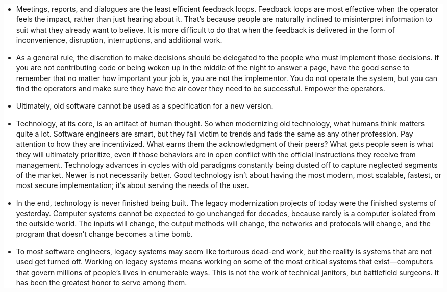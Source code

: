 - Meetings, reports, and dialogues are the least efficient feedback loops. Feedback loops are most effective when the operator feels the impact, rather than just hearing about it. That’s because people are naturally inclined to misinterpret information to suit what they already want to believe. It is more difficult to do that when the feedback is delivered in the form of inconvenience, disruption, interruptions, and additional work.

- As a general rule, the discretion to make decisions should be delegated to the people who must implement those decisions. If you are not contributing code or being woken up in the middle of the night to answer a page, have the good sense to remember that no matter how important your job is, you are not the implementor. You do not operate the system, but you can find the operators and make sure they have the air cover they need to be successful. Empower the operators.

- Ultimately, old software cannot be used as a specification for a new version.

- Technology, at its core, is an artifact of human thought. So when modernizing old technology, what humans think matters quite a lot. Software engineers are smart, but they fall victim to trends and fads the same as any other profession. Pay attention to how they are incentivized. What earns them the acknowledgment of their peers? What gets people seen is what they will ultimately prioritize, even if those behaviors are in open conflict with the official instructions they receive from management. Technology advances in cycles with old paradigms constantly being dusted off to capture neglected segments of the market. Newer is not necessarily better. Good technology isn’t about having the most modern, most scalable, fastest, or most secure implementation; it’s about serving the needs of the user.

- In the end, technology is never finished being built. The legacy modernization projects of today were the finished systems of yesterday. Computer systems cannot be expected to go unchanged for decades, because rarely is a computer isolated from the outside world. The inputs will change, the output methods will change, the networks and protocols will change, and the program that doesn’t change becomes a time bomb.

- To most software engineers, legacy systems may seem like torturous dead-end work, but the reality is systems that are not used get turned off. Working on legacy systems means working on some of the most critical systems that exist—computers that govern millions of people’s lives in enumerable ways. This is not the work of technical janitors, but battlefield surgeons. It has been the greatest honor to serve among them.
